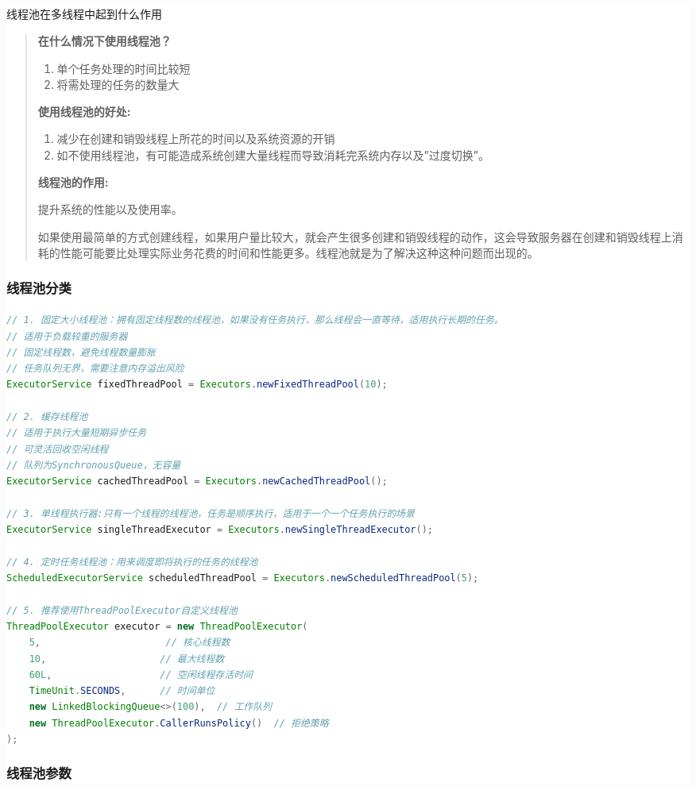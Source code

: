线程池在多线程中起到什么作用

> **在什么情况下使用线程池？** 
>
> 1. 单个任务处理的时间比较短 
> 2. 将需处理的任务的数量大 
>
> **使用线程池的好处:** 
>
> 1. 减少在创建和销毁线程上所花的时间以及系统资源的开销 
> 2. 如不使用线程池，有可能造成系统创建大量线程而导致消耗完系统内存以及”过度切换”。
>
> **线程池的作用:**
>
> 提升系统的性能以及使用率。
>
> 如果使用最简单的方式创建线程，如果用户量比较大，就会产生很多创建和销毁线程的动作，这会导致服务器在创建和销毁线程上消耗的性能可能要比处理实际业务花费的时间和性能更多。线程池就是为了解决这种这种问题而出现的。

### 线程池分类

~~~java
// 1. 固定大小线程池：拥有固定线程数的线程池，如果没有任务执行，那么线程会一直等待，适用执行长期的任务。
// 适用于负载较重的服务器
// 固定线程数，避免线程数量膨胀
// 任务队列无界，需要注意内存溢出风险
ExecutorService fixedThreadPool = Executors.newFixedThreadPool(10);

// 2. 缓存线程池
// 适用于执行大量短期异步任务
// 可灵活回收空闲线程
// 队列为SynchronousQueue，无容量
ExecutorService cachedThreadPool = Executors.newCachedThreadPool();

// 3. 单线程执行器:只有一个线程的线程池，任务是顺序执行，适用于一个一个任务执行的场景
ExecutorService singleThreadExecutor = Executors.newSingleThreadExecutor();

// 4. 定时任务线程池：用来调度即将执行的任务的线程池
ScheduledExecutorService scheduledThreadPool = Executors.newScheduledThreadPool(5);

// 5. 推荐使用ThreadPoolExecutor自定义线程池
ThreadPoolExecutor executor = new ThreadPoolExecutor(
    5,                      // 核心线程数
    10,                    // 最大线程数
    60L,                   // 空闲线程存活时间
    TimeUnit.SECONDS,      // 时间单位
    new LinkedBlockingQueue<>(100),  // 工作队列
    new ThreadPoolExecutor.CallerRunsPolicy()  // 拒绝策略
);
~~~

### 线程池参数
